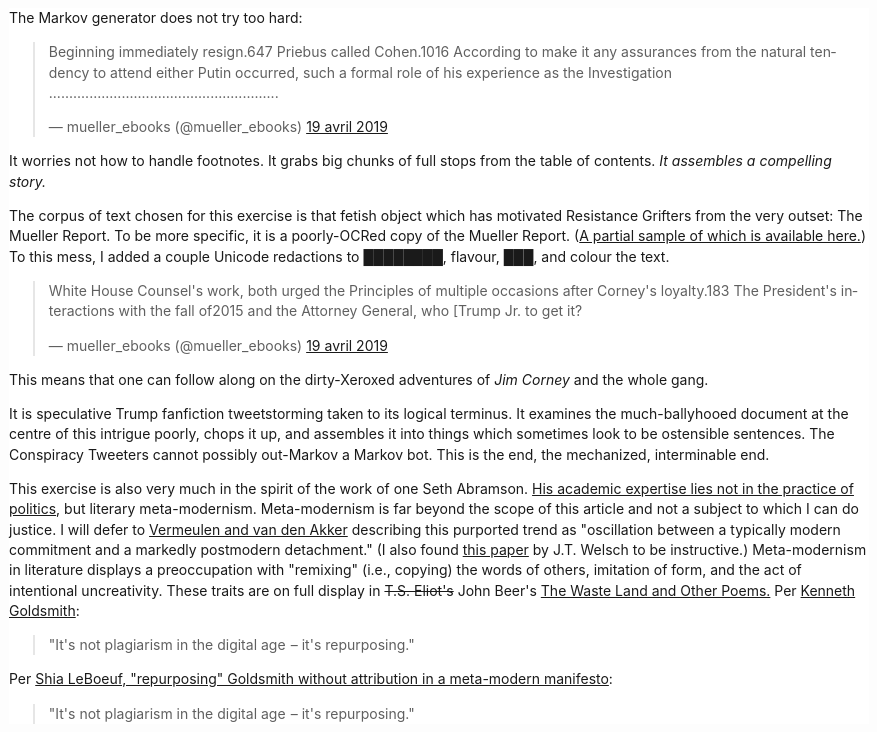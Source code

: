 The Markov generator does not try too hard:

<blockquote class="twitter-tweet tw-align-center" data-lang="fr"><p lang="en" dir="ltr">Beginning immediately resign.647 Priebus called Cohen.1016 According to make it any assurances from the natural tendency to attend either Putin occurred, such a formal role of his experience as the Investigation .........................................................</p>&mdash; mueller_ebooks (@mueller_ebooks) <a href="https://twitter.com/mueller_ebooks/status/1119153137879670784?ref_src=twsrc%5Etfw">19 avril 2019</a></blockquote> <script async src="https://platform.twitter.com/widgets.js" charset="utf-8"></script> 

It worries not how to handle footnotes. It grabs big chunks of full stops from the table of contents. *It assembles a compelling story.*

The corpus of text chosen for this exercise is that fetish object which has motivated Resistance Grifters from the very outset: The Mueller Report. To be more specific, it is a poorly-OCRed copy of the Mueller Report. (<a href="https://pastebin.com/DXbbv7cv" target="_blank">A partial sample of which is available here.</a>) To this mess, I added a couple Unicode redactions to ████████, flavour, ███, and colour the text.

<blockquote class="twitter-tweet tw-align-center" data-lang="fr"><p lang="en" dir="ltr">White House Counsel&#39;s work, both urged the Principles of multiple occasions after Corney&#39;s loyalty.183 The President&#39;s interactions with the fall of2015 and the Attorney General, who [Trump Jr. to get it?</p>&mdash; mueller_ebooks (@mueller_ebooks) <a href="https://twitter.com/mueller_ebooks/status/1119135780025143296?ref_src=twsrc%5Etfw">19 avril 2019</a></blockquote> <script async src="https://platform.twitter.com/widgets.js" charset="utf-8"></script> 

This means that one can follow along on the dirty-Xeroxed adventures of *Jim Corney* and the whole gang.

It is speculative Trump fanfiction tweetstorming taken to its logical terminus. It examines the much-ballyhooed document at the centre of this intrigue poorly, chops it up, and assembles it into things which sometimes look to be ostensible sentences. The Conspiracy Tweeters cannot possibly out-Markov a Markov bot. This is the end, the mechanized, interminable end.

This exercise is also very much in the spirit of the work of one Seth Abramson. <a href="https://www.thedailybeast.com/before-peddling-resistance-seth-abramson-played-the-academy" target="_blank">His academic expertise lies not in the practice of politics</a>, but literary meta-modernism. Meta-modernism is far beyond the scope of this article and not a subject to which I can do justice. I will defer to <a href="https://www.tandfonline.com/doi/pdf/10.3402/jac.v2i0.5677" target="_blank">Vermeulen and van den Akker</a> describing this purported trend as "oscillation between a typically modern commitment and a markedly postmodern detachment." (I also found <a href="https://jtwelsch.com/research/metamodernisms-metahistory-or-how-to-make-not-really-a-movement/" target="_blank">this paper</a> by J.T. Welsch to be instructive.) Meta-modernism in literature displays a preoccupation with "remixing" (i.e., copying) the words of others, imitation of form, and the act of intentional uncreativity. These traits are on full display in <del>T.S. Eliot's</del> John Beer's <a href="http://www.theaviaryonline.com/review/the-waste-land-and-other-poems-john-beer" target="_blank">The Waste Land and Other Poems.</a> Per <a href="https://www.chronicle.com/article/Uncreative-Writing/128908/" target="_blank">Kenneth Goldsmith</a>: 
> "It's not plagiarism in the digital age  – it's repurposing."

Per <a href="https://www.bleedingcool.com/2014/01/02/authorship-is-censorship-bleeding-cool-in-conversation-with-shia-labeouf/" target="_blank">Shia LeBoeuf, "repurposing" Goldsmith without attribution in a meta-modern manifesto</a>:
>"It's not plagiarism in the digital age  – it's repurposing."
